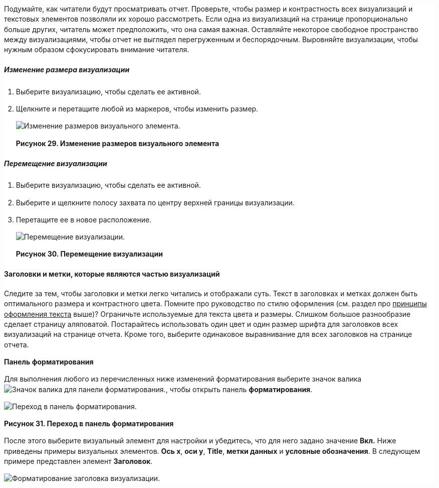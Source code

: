 Подумайте, как читатели будут просматривать отчет. Проверьте, чтобы размер и контрастность всех визуализаций и текстовых элементов позволяли их хорошо рассмотреть. Если одна из визуализаций на странице пропорционально больше других, читатель может предположить, что она самая важная. Оставляйте некоторое свободное пространство между визуализациями, чтобы отчет не выглядел перегруженным и беспорядочным. Выровняйте визуализации, чтобы нужным образом сфокусировать внимание читателя.

##### <a name="to-resize-a-visual"></a>Изменение размера визуализации

1. Выберите визуализацию, чтобы сделать ее активной.

1. Щелкните и перетащите любой из маркеров, чтобы изменить размер.

    ![Изменение размеров визуального элемента.](media/power-bi-visualization-best-practices/power-bi-drag-handles.png)

    **Рисунок 29. Изменение размеров визуального элемента**

##### <a name="to-move-a-visual"></a>Перемещение визуализации

1. Выберите визуализацию, чтобы сделать ее активной.

1. Выберите и щелкните полосу захвата по центру верхней границы визуализации.

1. Перетащите ее в новое расположение.

    ![Перемещение визуализации.](media/power-bi-visualization-best-practices/power-bi-move.png)

    **Рисунок 30. Перемещение визуализации**

#### <a name="titles-and-labels-that-are-part-of-the-visualizations"></a>Заголовки и метки, которые являются частью визуализаций

Следите за тем, чтобы заголовки и метки легко читались и отображали суть. Текст в заголовках и метках должен быть оптимального размера и контрастного цвета. Помните про руководство по стилю оформления (см. раздел про [принципы оформления текста](#text) выше)? Ограничьте используемые для текста цвета и размеры. Слишком большое разнообразие сделает страницу аляповатой. Постарайтесь использовать один цвет и один размер шрифта для заголовков всех визуализаций на странице отчета. Кроме того, выберите одинаковое выравнивание для всех заголовков на странице отчета.

**Панель форматирования**

Для выполнения любого из перечисленных ниже изменений форматирования выберите значок валика ![Значок валика для панели форматирования.](media/power-bi-visualization-best-practices/power-bi-paint-roller.png), чтобы открыть панель **форматирования**.

![Переход в панель форматирования.](media/power-bi-visualization-best-practices/power-bi-paintbrush.png)

**Рисунок 31. Переход в панель форматирования**

После этого выберите визуальный элемент для настройки и убедитесь, что для него задано значение **Вкл.** Ниже приведены примеры визуальных элементов. **Ось x**, **оси y**, **Title**, **метки данных** и **условные обозначения**. В следующем примере представлен элемент **Заголовок**.

![Форматирование заголовка визуализации.](media/power-bi-visualization-best-practices/power-bi-title-formatting.png)
